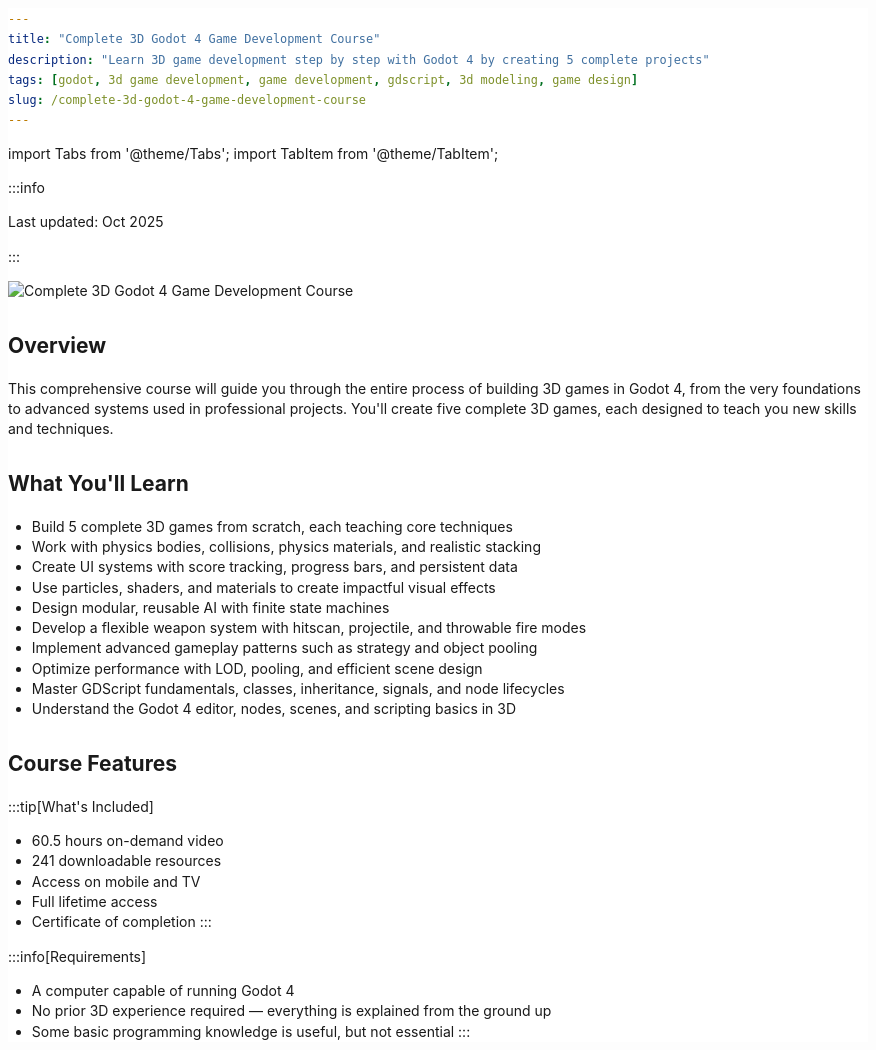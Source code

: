```yaml
---
title: "Complete 3D Godot 4 Game Development Course"
description: "Learn 3D game development step by step with Godot 4 by creating 5 complete projects"
tags: [godot, 3d game development, game development, gdscript, 3d modeling, game design]
slug: /complete-3d-godot-4-game-development-course
---
```


import Tabs from '@theme/Tabs';
import TabItem from '@theme/TabItem';

:::info

Last updated: Oct 2025

:::

![Complete 3D Godot 4 Game Development Course](https://img-c.udemycdn.com/course/240x135/6798057_cb78.jpg)

## Overview

This comprehensive course will guide you through the entire process of building 3D games in Godot 4, from the very foundations to advanced systems used in professional projects. You'll create five complete 3D games, each designed to teach you new skills and techniques.

## What You'll Learn

- Build 5 complete 3D games from scratch, each teaching core techniques
- Work with physics bodies, collisions, physics materials, and realistic stacking
- Create UI systems with score tracking, progress bars, and persistent data
- Use particles, shaders, and materials to create impactful visual effects
- Design modular, reusable AI with finite state machines
- Develop a flexible weapon system with hitscan, projectile, and throwable fire modes
- Implement advanced gameplay patterns such as strategy and object pooling
- Optimize performance with LOD, pooling, and efficient scene design
- Master GDScript fundamentals, classes, inheritance, signals, and node lifecycles
- Understand the Godot 4 editor, nodes, scenes, and scripting basics in 3D

## Course Features

:::tip[What's Included]
- 60.5 hours on-demand video
- 241 downloadable resources
- Access on mobile and TV
- Full lifetime access
- Certificate of completion
:::

:::info[Requirements]
- A computer capable of running Godot 4
- No prior 3D experience required — everything is explained from the ground up
- Some basic programming knowledge is useful, but not essential
:::
